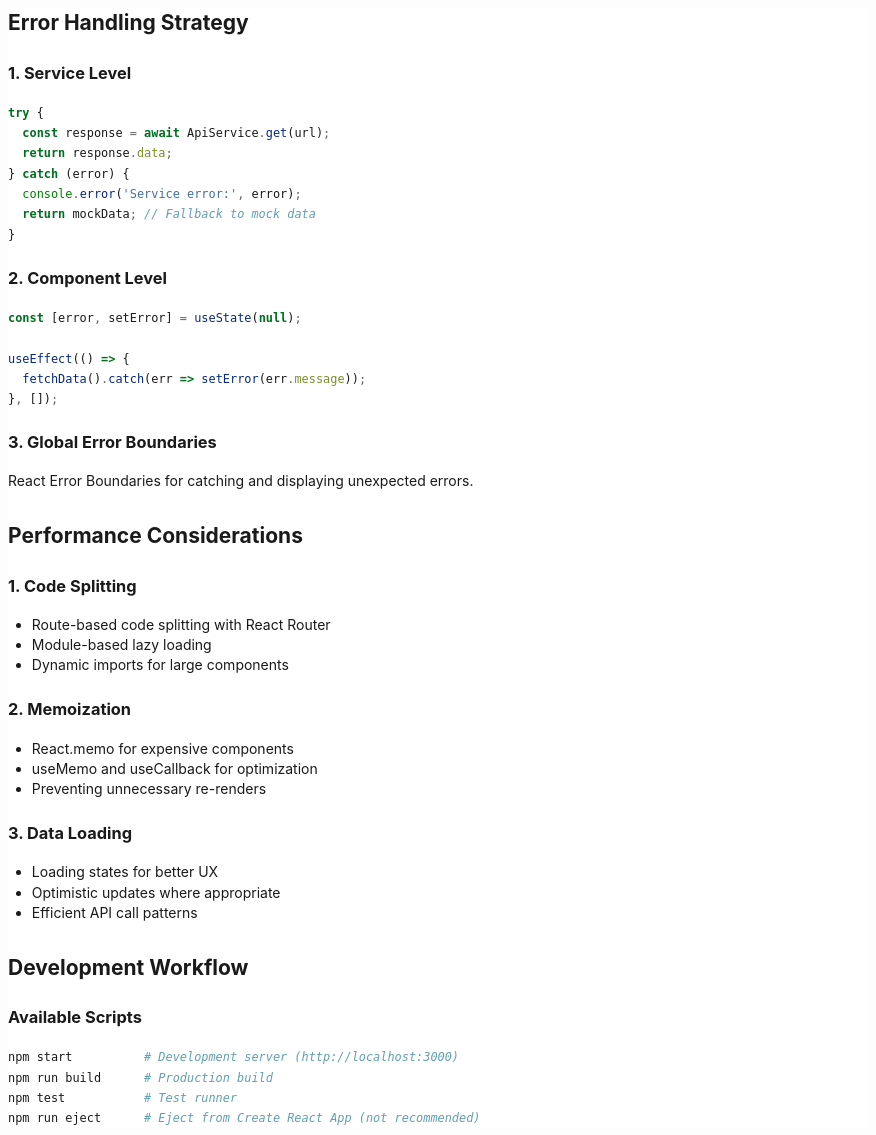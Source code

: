 ## Error Handling Strategy

### 1. Service Level
```javascript
try {
  const response = await ApiService.get(url);
  return response.data;
} catch (error) {
  console.error('Service error:', error);
  return mockData; // Fallback to mock data
}
```

### 2. Component Level
```javascript
const [error, setError] = useState(null);

useEffect(() => {
  fetchData().catch(err => setError(err.message));
}, []);
```

### 3. Global Error Boundaries
React Error Boundaries for catching and displaying unexpected errors.

## Performance Considerations

### 1. Code Splitting
- Route-based code splitting with React Router
- Module-based lazy loading
- Dynamic imports for large components

### 2. Memoization
- React.memo for expensive components
- useMemo and useCallback for optimization
- Preventing unnecessary re-renders

### 3. Data Loading
- Loading states for better UX
- Optimistic updates where appropriate
- Efficient API call patterns

## Development Workflow

### Available Scripts
```bash
npm start          # Development server (http://localhost:3000)
npm run build      # Production build
npm test           # Test runner
npm run eject      # Eject from Create React App (not recommended)
```
